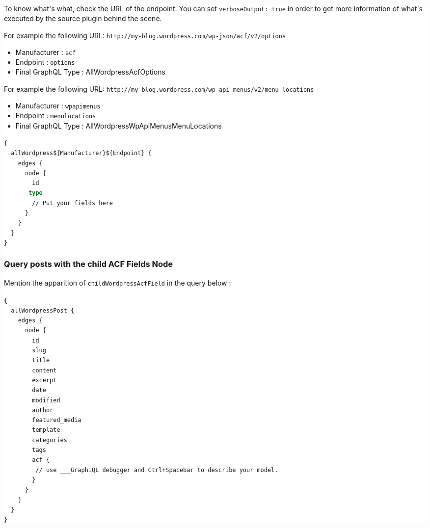 To know what's what, check the URL of the endpoint. You can set `verboseOutput: true` in order to get more information of what's executed by the source plugin
behind the scene.

For example the following URL:
`http://my-blog.wordpress.com/wp-json/acf/v2/options`

- Manufacturer : `acf`
- Endpoint : `options`
- Final GraphQL Type : AllWordpressAcfOptions

For example the following URL:
`http://my-blog.wordpress.com/wp-api-menus/v2/menu-locations`

- Manufacturer : `wpapimenus`
- Endpoint : `menulocations`
- Final GraphQL Type : AllWordpressWpApiMenusMenuLocations

```graphql
{
  allWordpress${Manufacturer}${Endpoint} {
    edges {
      node {
        id
       type
        // Put your fields here
      }
    }
  }
}
```

### Query posts with the child ACF Fields Node

Mention the apparition of `childWordpressAcfField` in the query below :

```graphql
{
  allWordpressPost {
    edges {
      node {
        id
        slug
        title
        content
        excerpt
        date
        modified
        author
        featured_media
        template
        categories
        tags
        acf {
         // use ___GraphiQL debugger and Ctrl+Spacebar to describe your model.
        }
      }
    }
  }
}
```
